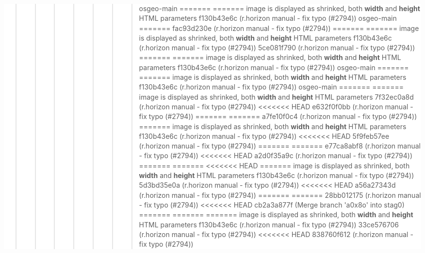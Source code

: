 >>>>>>> osgeo-main
=======
=======
image is displayed as shrinked, both **width** and **height** HTML parameters
>>>>>>> f130b43e6c (r.horizon manual - fix typo (#2794))
>>>>>>> osgeo-main
=======
>>>>>>> fac93d230e (r.horizon manual - fix typo (#2794))
=======
=======
image is displayed as shrinked, both **width** and **height** HTML parameters
>>>>>>> f130b43e6c (r.horizon manual - fix typo (#2794))
>>>>>>> 5ce081f790 (r.horizon manual - fix typo (#2794))
=======
=======
image is displayed as shrinked, both **width** and **height** HTML parameters
>>>>>>> f130b43e6c (r.horizon manual - fix typo (#2794))
>>>>>>> osgeo-main
=======
=======
image is displayed as shrinked, both **width** and **height** HTML parameters
>>>>>>> f130b43e6c (r.horizon manual - fix typo (#2794))
>>>>>>> osgeo-main
=======
=======
image is displayed as shrinked, both **width** and **height** HTML parameters
>>>>>>> 7f32ec0a8d (r.horizon manual - fix typo (#2794))
<<<<<<< HEAD
>>>>>>> e632f0f0bb (r.horizon manual - fix typo (#2794))
=======
=======
>>>>>>> a7fe10f0c4 (r.horizon manual - fix typo (#2794))
=======
image is displayed as shrinked, both **width** and **height** HTML parameters
>>>>>>> f130b43e6c (r.horizon manual - fix typo (#2794))
<<<<<<< HEAD
>>>>>>> 5f9feb57ee (r.horizon manual - fix typo (#2794))
=======
=======
>>>>>>> e77ca8abf8 (r.horizon manual - fix typo (#2794))
<<<<<<< HEAD
>>>>>>> a2d0f35a9c (r.horizon manual - fix typo (#2794))
=======
=======
<<<<<<< HEAD
=======
image is displayed as shrinked, both **width** and **height** HTML parameters
>>>>>>> f130b43e6c (r.horizon manual - fix typo (#2794))
>>>>>>> 5d3bd35e0a (r.horizon manual - fix typo (#2794))
<<<<<<< HEAD
>>>>>>> a56a27343d (r.horizon manual - fix typo (#2794))
=======
=======
>>>>>>> 28bb012175 (r.horizon manual - fix typo (#2794))
<<<<<<< HEAD
>>>>>>> cb2a3a877f (Merge branch 'a0x8o' into stag0)
=======
=======
=======
image is displayed as shrinked, both **width** and **height** HTML parameters
>>>>>>> f130b43e6c (r.horizon manual - fix typo (#2794))
>>>>>>> 33ce576706 (r.horizon manual - fix typo (#2794))
<<<<<<< HEAD
>>>>>>> 838760f612 (r.horizon manual - fix typo (#2794))